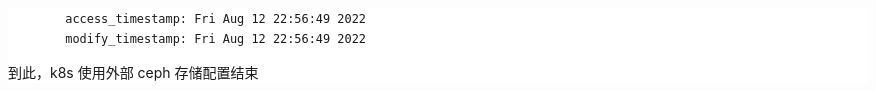 ```cassandraql
        access_timestamp: Fri Aug 12 22:56:49 2022
        modify_timestamp: Fri Aug 12 22:56:49 2022
```

到此，k8s 使用外部 ceph 存储配置结束